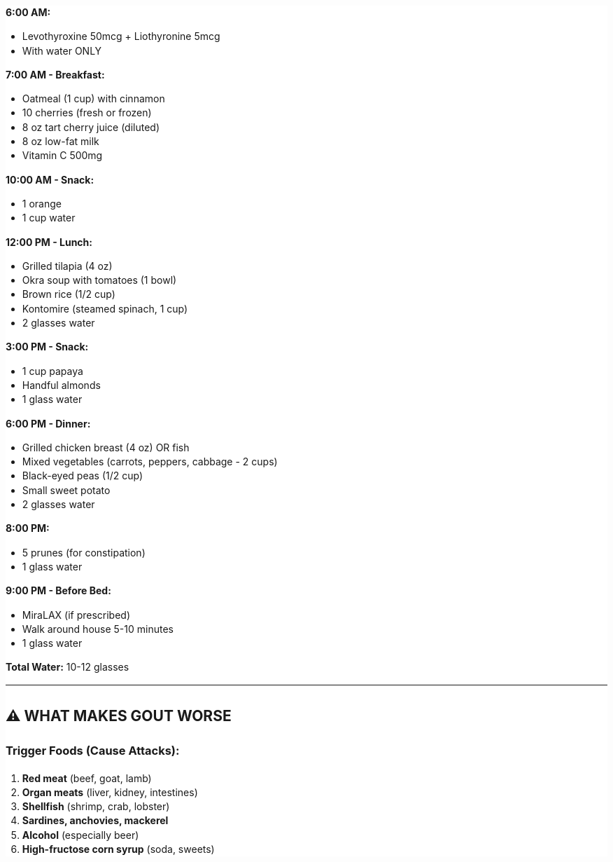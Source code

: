 **6:00 AM:**
- Levothyroxine 50mcg + Liothyronine 5mcg
- With water ONLY

**7:00 AM - Breakfast:**
- Oatmeal (1 cup) with cinnamon
- 10 cherries (fresh or frozen)
- 8 oz tart cherry juice (diluted)
- 8 oz low-fat milk
- Vitamin C 500mg

**10:00 AM - Snack:**
- 1 orange
- 1 cup water

**12:00 PM - Lunch:**
- Grilled tilapia (4 oz)
- Okra soup with tomatoes (1 bowl)
- Brown rice (1/2 cup)
- Kontomire (steamed spinach, 1 cup)
- 2 glasses water

**3:00 PM - Snack:**
- 1 cup papaya
- Handful almonds
- 1 glass water

**6:00 PM - Dinner:**
- Grilled chicken breast (4 oz) OR fish
- Mixed vegetables (carrots, peppers, cabbage - 2 cups)
- Black-eyed peas (1/2 cup)
- Small sweet potato
- 2 glasses water

**8:00 PM:**
- 5 prunes (for constipation)
- 1 glass water

**9:00 PM - Before Bed:**
- MiraLAX (if prescribed)
- Walk around house 5-10 minutes
- 1 glass water

**Total Water:** 10-12 glasses

---

## ⚠️ WHAT MAKES GOUT WORSE

### Trigger Foods (Cause Attacks):
1. **Red meat** (beef, goat, lamb)
2. **Organ meats** (liver, kidney, intestines)
3. **Shellfish** (shrimp, crab, lobster)
4. **Sardines, anchovies, mackerel**
5. **Alcohol** (especially beer)
6. **High-fructose corn syrup** (soda, sweets)
